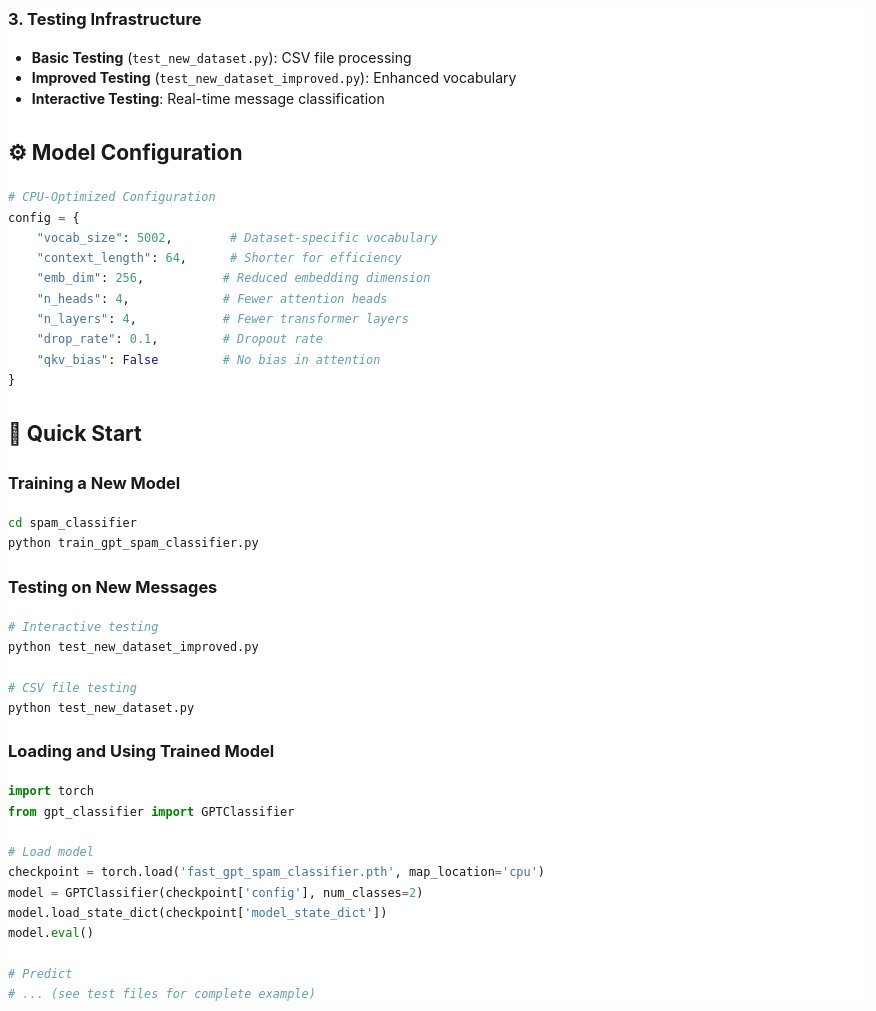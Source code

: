 ### 3. **Testing Infrastructure**
- **Basic Testing** (`test_new_dataset.py`): CSV file processing
- **Improved Testing** (`test_new_dataset_improved.py`): Enhanced vocabulary
- **Interactive Testing**: Real-time message classification

## ⚙️ Model Configuration

```python
# CPU-Optimized Configuration
config = {
    "vocab_size": 5002,        # Dataset-specific vocabulary
    "context_length": 64,      # Shorter for efficiency
    "emb_dim": 256,           # Reduced embedding dimension
    "n_heads": 4,             # Fewer attention heads
    "n_layers": 4,            # Fewer transformer layers
    "drop_rate": 0.1,         # Dropout rate
    "qkv_bias": False         # No bias in attention
}
```

## 🚀 Quick Start

### Training a New Model
```bash
cd spam_classifier
python train_gpt_spam_classifier.py
```

### Testing on New Messages
```bash
# Interactive testing
python test_new_dataset_improved.py

# CSV file testing
python test_new_dataset.py
```

### Loading and Using Trained Model
```python
import torch
from gpt_classifier import GPTClassifier

# Load model
checkpoint = torch.load('fast_gpt_spam_classifier.pth', map_location='cpu')
model = GPTClassifier(checkpoint['config'], num_classes=2)
model.load_state_dict(checkpoint['model_state_dict'])
model.eval()

# Predict
# ... (see test files for complete example)
```
